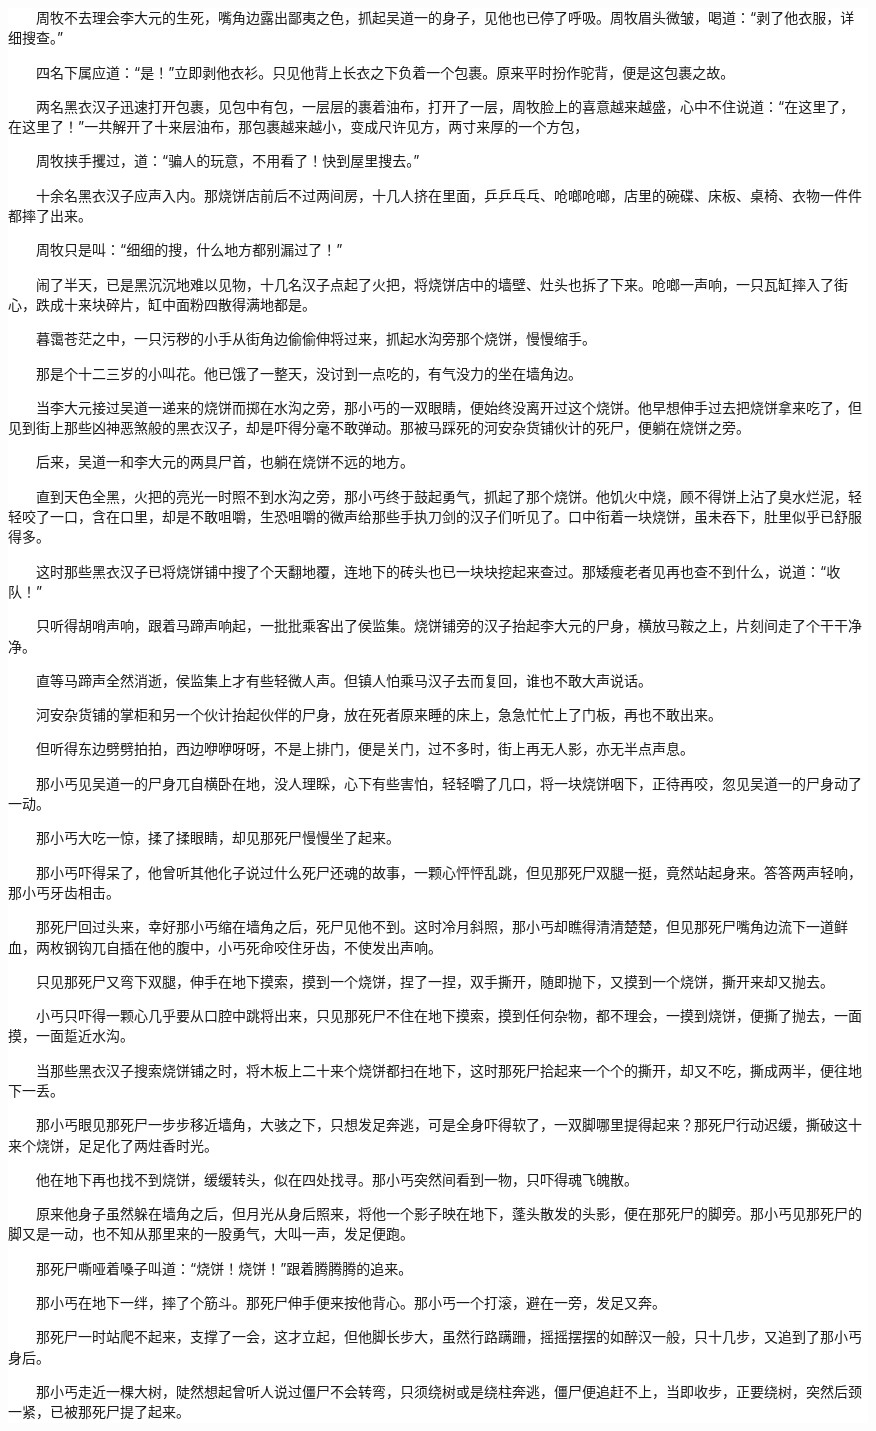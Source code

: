 　　周牧不去理会李大元的生死，嘴角边露出鄙夷之色，抓起吴道一的身子，见他也已停了呼吸。周牧眉头微皱，喝道：“剥了他衣服，详细搜查。”

　　四名下属应道：“是！”立即剥他衣衫。只见他背上长衣之下负着一个包裹。原来平时扮作驼背，便是这包裹之故。

　　两名黑衣汉子迅速打开包裹，见包中有包，一层层的裹着油布，打开了一层，周牧脸上的喜意越来越盛，心中不住说道：“在这里了，在这里了！”一共解开了十来层油布，那包裹越来越小，变成尺许见方，两寸来厚的一个方包，

　　周牧挟手攫过，道：“骗人的玩意，不用看了！快到屋里搜去。”

　　十余名黑衣汉子应声入内。那烧饼店前后不过两间房，十几人挤在里面，乒乒乓乓、呛啷呛啷，店里的碗碟、床板、桌椅、衣物一件件都摔了出来。

　　周牧只是叫：“细细的搜，什么地方都别漏过了！”

　　闹了半天，已是黑沉沉地难以见物，十几名汉子点起了火把，将烧饼店中的墙壁、灶头也拆了下来。呛啷一声响，一只瓦缸摔入了街心，跌成十来块碎片，缸中面粉四散得满地都是。

　　暮霭苍茫之中，一只污秽的小手从街角边偷偷伸将过来，抓起水沟旁那个烧饼，慢慢缩手。

　　那是个十二三岁的小叫花。他已饿了一整天，没讨到一点吃的，有气没力的坐在墙角边。

　　当李大元接过吴道一递来的烧饼而掷在水沟之旁，那小丐的一双眼睛，便始终没离开过这个烧饼。他早想伸手过去把烧饼拿来吃了，但见到街上那些凶神恶煞般的黑衣汉子，却是吓得分毫不敢弹动。那被马踩死的河安杂货铺伙计的死尸，便躺在烧饼之旁。

　　后来，吴道一和李大元的两具尸首，也躺在烧饼不远的地方。

　　直到天色全黑，火把的亮光一时照不到水沟之旁，那小丐终于鼓起勇气，抓起了那个烧饼。他饥火中烧，顾不得饼上沾了臭水烂泥，轻轻咬了一口，含在口里，却是不敢咀嚼，生恐咀嚼的微声给那些手执刀剑的汉子们听见了。口中衔着一块烧饼，虽未吞下，肚里似乎已舒服得多。

　　这时那些黑衣汉子已将烧饼铺中搜了个天翻地覆，连地下的砖头也已一块块挖起来查过。那矮瘦老者见再也查不到什么，说道：“收队！”

　　只听得胡哨声响，跟着马蹄声响起，一批批乘客出了侯监集。烧饼铺旁的汉子抬起李大元的尸身，横放马鞍之上，片刻间走了个干干净净。

　　直等马蹄声全然消逝，侯监集上才有些轻微人声。但镇人怕乘马汉子去而复回，谁也不敢大声说话。

　　河安杂货铺的掌柜和另一个伙计抬起伙伴的尸身，放在死者原来睡的床上，急急忙忙上了门板，再也不敢出来。

　　但听得东边劈劈拍拍，西边咿咿呀呀，不是上排门，便是关门，过不多时，街上再无人影，亦无半点声息。

　　那小丐见吴道一的尸身兀自横卧在地，没人理睬，心下有些害怕，轻轻嚼了几口，将一块烧饼咽下，正待再咬，忽见吴道一的尸身动了一动。

　　那小丐大吃一惊，揉了揉眼睛，却见那死尸慢慢坐了起来。

　　那小丐吓得呆了，他曾听其他化子说过什么死尸还魂的故事，一颗心怦怦乱跳，但见那死尸双腿一挺，竟然站起身来。答答两声轻响，那小丐牙齿相击。

　　那死尸回过头来，幸好那小丐缩在墙角之后，死尸见他不到。这时冷月斜照，那小丐却瞧得清清楚楚，但见那死尸嘴角边流下一道鲜血，两枚钢钩兀自插在他的腹中，小丐死命咬住牙齿，不使发出声响。

　　只见那死尸又弯下双腿，伸手在地下摸索，摸到一个烧饼，捏了一捏，双手撕开，随即抛下，又摸到一个烧饼，撕开来却又抛去。

　　小丐只吓得一颗心几乎要从口腔中跳将出来，只见那死尸不住在地下摸索，摸到任何杂物，都不理会，一摸到烧饼，便撕了抛去，一面摸，一面踅近水沟。

　　当那些黑衣汉子搜索烧饼铺之时，将木板上二十来个烧饼都扫在地下，这时那死尸拾起来一个个的撕开，却又不吃，撕成两半，便往地下一丢。

　　那小丐眼见那死尸一步步移近墙角，大骇之下，只想发足奔逃，可是全身吓得软了，一双脚哪里提得起来？那死尸行动迟缓，撕破这十来个烧饼，足足化了两炷香时光。

　　他在地下再也找不到烧饼，缓缓转头，似在四处找寻。那小丐突然间看到一物，只吓得魂飞魄散。

　　原来他身子虽然躲在墙角之后，但月光从身后照来，将他一个影子映在地下，蓬头散发的头影，便在那死尸的脚旁。那小丐见那死尸的脚又是一动，也不知从那里来的一股勇气，大叫一声，发足便跑。

　　那死尸嘶哑着嗓子叫道：“烧饼！烧饼！”跟着腾腾腾的追来。

　　那小丐在地下一绊，摔了个筋斗。那死尸伸手便来按他背心。那小丐一个打滚，避在一旁，发足又奔。

　　那死尸一时站爬不起来，支撑了一会，这才立起，但他脚长步大，虽然行路蹒跚，摇摇摆摆的如醉汉一般，只十几步，又追到了那小丐身后。

　　那小丐走近一棵大树，陡然想起曾听人说过僵尸不会转弯，只须绕树或是绕柱奔逃，僵尸便追赶不上，当即收步，正要绕树，突然后颈一紧，已被那死尸提了起来。
